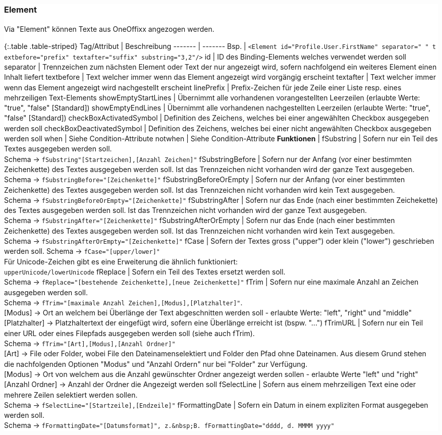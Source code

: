 ### Element
Via "Element" können Texte aus OneOffixx angezogen werden.

{:.table .table-striped}
Tag/Attribut        | Beschreibung
-------             | -------
Bsp.                | `<Element id="Profile.User.FirstName" separator=" " textbefore="prefix" textafter="suffix" substring="3,2"/>`
id                  | ID des Binding-Elements welches verwendet werden soll
separator           | Trennzeichen zum nächsten Element oder Text der nur angezeigt wird, sofern nachfolgend ein weiteres Element einen Inhalt liefert
textbefore          | Text welcher immer wenn das Element angezeigt wird vorgängig erscheint
textafter           | Text welcher immer wenn das Element angezeigt wird nachgestellt erscheint
linePrefix          | Prefix-Zeichen für jede Zeile einer Liste resp. eines mehrzeiligen Text-Elements
showEmptyStartLines | Übernimmt alle vorhandenen vorangestellten Leerzeilen (erlaubte Werte: "true", "false" [Standard])
showEmptyEndLines   | Übernimmt alle vorhandenen nachgestellten Leerzeilen (erlaubte Werte: "true", "false" [Standard])
checkBoxActivatedSymbol     | Definition des Zeichens, welches bei einer angewählten Checkbox ausgegeben werden soll
checkBoxDeactivatedSymbol   | Definition des Zeichens, welches bei einer nicht angewählten Checkbox ausgegeben werden soll
when                | Siehe Condition-Attribute
notwhen             | Siehe Condition-Attribute
__Funktionen__      |
fSubstring          | Sofern nur ein Teil des Textes ausgegeben werden soll. <br/> Schema -> `fSubstring"[Startzeichen],[Anzahl Zeichen]"`
fSubstringBefore    | Sofern nur der Anfang (vor einer bestimmten Zeichenkette) des Textes ausgegeben werden soll. Ist das Trennzeichen nicht vorhanden wird der ganze Text ausgegeben. <br/> Schema -> `fSubstringBefore="[Zeichenkette]"`
fSubstringBeforeOrEmpty | Sofern nur der Anfang (vor einer bestimmten Zeichenkette) des Textes ausgegeben werden soll. Ist das Trennzeichen nicht vorhanden wird kein Text ausgegeben. <br/> Schema -> `fSubstringBeforeOrEmpty="[Zeichenkette]"`
fSubstringAfter         |  Sofern nur das Ende (nach einer bestimmten Zeichekette) des Textes ausgegeben werden soll. Ist das Trennzeichen nicht vorhanden wird der ganze Text ausgegeben. <br/> Schema -> `fSubstringAfter="[Zeichenkette]"`
fSubstringAfterOrEmpty  |  Sofern nur das Ende (nach einer bestimmten Zeichenkette) des Textes ausgegeben werden soll. Ist das Trennzeichen nicht vorhanden wird kein Text ausgegeben. <br/> Schema -> `fSubstringAfterOrEmpty="[Zeichenkette]"`
fCase               | Sofern der Textes gross ("upper") oder klein ("lower") geschrieben werden soll. Schema -> `fCase="[upper/lower]"` <br/> Für Unicode-Zeichen gibt es eine Erweiterung die ähnlich funktioniert: <br/> `upperUnicode/lowerUnicode`
fReplace            | Sofern ein Teil des Textes ersetzt werden soll. <br/> Schema -> `fReplace="[bestehende Zeichenkette],[neue Zeichenkette]"`
fTrim               | Sofern nur eine maximale Anzahl an Zeichen ausgegeben werden soll. <br/> Schema -> `fTrim="[maximale Anzahl Zeichen],[Modus],[Platzhalter]"`. <br/> [Modus] -> Ort an welchem bei Überlänge der Text abgeschnitten werden soll - erlaubte Werte: "left", "right" und "middle" <br/> [Platzhalter] -> Platzhaltertext der eingefügt wird, sofern eine Überlänge erreicht ist (bspw. "...")
fTrimURL            | Sofern nur ein Teil einer URL oder eines Filepfads ausgegeben werden soll (siehe auch fTrim). <br/> Schema -> `fTrim="[Art],[Modus],[Anzahl Ordner]"` <br/> [Art] -> File oder Folder, wobei File den Dateinamenselektiert und Folder den Pfad ohne Dateinamen. Aus diesem Grund stehen die nachfolgenden Optionen "Modus" und "Anzahl Ordern" nur bei "Folder" zur Verfügung. <br/> [Modus] -> Ort von welchem aus die Anzahl gewünschter Ordner angezeigt werden sollen - erlaubte Werte "left" und "right" <br/> [Anzahl Ordner] -> Anzahl der Ordner die Angezeigt werden soll
fSelectLine         | Sofern aus einem mehrzeiligen Text eine oder mehrere Zeilen selektiert werden sollen. <br/> Schema -> `fSelectLine="[Startzeile],[Endzeile]"`
fFormattingDate      | Sofern ein Datum in einem expliziten Format ausgegeben werden soll. <br/> Schema -> `fFormattingDate="[Datumsformat]", z.&nbsp;B. fFormattingDate="dddd, d. MMMM yyyy"`